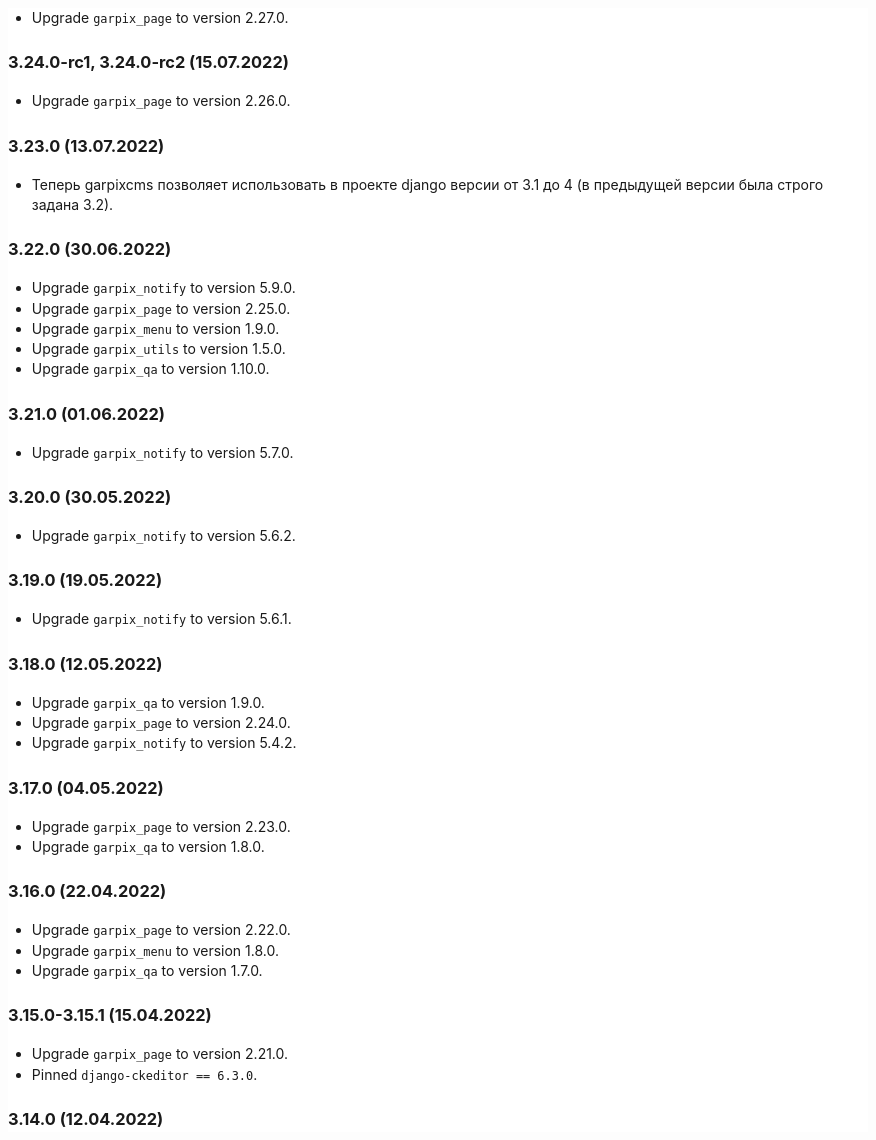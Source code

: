 - Upgrade `garpix_page` to version 2.27.0.

### 3.24.0-rc1, 3.24.0-rc2 (15.07.2022)

- Upgrade `garpix_page` to version 2.26.0.

### 3.23.0 (13.07.2022)

- Теперь garpixcms позволяет использовать в проекте django версии от 3.1 до 4 (в предыдущей версии была строго задана 3.2).

### 3.22.0 (30.06.2022)

- Upgrade `garpix_notify` to version 5.9.0.
- Upgrade `garpix_page` to version 2.25.0.
- Upgrade `garpix_menu` to version 1.9.0.
- Upgrade `garpix_utils` to version 1.5.0.
- Upgrade `garpix_qa` to version 1.10.0.

### 3.21.0 (01.06.2022)

- Upgrade `garpix_notify` to version 5.7.0.

### 3.20.0 (30.05.2022)

- Upgrade `garpix_notify` to version 5.6.2.

### 3.19.0 (19.05.2022)

- Upgrade `garpix_notify` to version 5.6.1.

### 3.18.0 (12.05.2022)

- Upgrade `garpix_qa` to version 1.9.0.
- Upgrade `garpix_page` to version 2.24.0.
- Upgrade `garpix_notify` to version 5.4.2.

### 3.17.0 (04.05.2022)

- Upgrade `garpix_page` to version 2.23.0.
- Upgrade `garpix_qa` to version 1.8.0.

### 3.16.0 (22.04.2022)

- Upgrade `garpix_page` to version 2.22.0.
- Upgrade `garpix_menu` to version 1.8.0.
- Upgrade `garpix_qa` to version 1.7.0.

### 3.15.0-3.15.1 (15.04.2022)

- Upgrade `garpix_page` to version 2.21.0.
- Pinned `django-ckeditor == 6.3.0`.

### 3.14.0 (12.04.2022)
